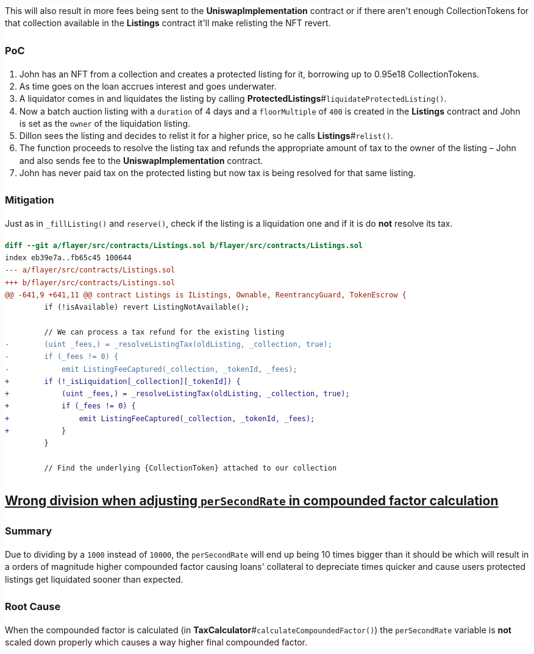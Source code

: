 This will also result in more fees being sent to the **UniswapImplementation** contract or if there aren't enough CollectionTokens for that collection available in the **Listings** contract it'll make relisting the NFT revert.
### PoC
1. John has an NFT from a collection and creates a protected listing for it, borrowing up to 0.95e18 CollectionTokens.
2. As time goes on the loan accrues interest and goes underwater.
3. A liquidator comes in and liquidates the listing by calling **ProtectedListings**#`liquidateProtectedListing()`.
4. Now a batch auction listing with a `duration` of 4 days and a `floorMultiple` of `400` is created in the **Listings** contract and John is set as the `owner` of the liquidation listing.
5. Dillon sees the listing and decides to relist it for a higher price, so he calls **Listings**#`relist()`.
6. The function proceeds to resolve the listing tax and refunds the appropriate amount of tax to the owner of the listing – John and also sends fee to the **UniswapImplementation** contract.
7. John has never paid tax on the protected listing but now tax is being resolved for that same listing.
### Mitigation
Just as in `_fillListing()` and `reserve()`, check if the listing is a liquidation one and if it is do **not** resolve its tax.
```diff
diff --git a/flayer/src/contracts/Listings.sol b/flayer/src/contracts/Listings.sol
index eb39e7a..fb65c45 100644
--- a/flayer/src/contracts/Listings.sol
+++ b/flayer/src/contracts/Listings.sol
@@ -641,9 +641,11 @@ contract Listings is IListings, Ownable, ReentrancyGuard, TokenEscrow {
         if (!isAvailable) revert ListingNotAvailable();
 
         // We can process a tax refund for the existing listing
-        (uint _fees,) = _resolveListingTax(oldListing, _collection, true);
-        if (_fees != 0) {
-            emit ListingFeeCaptured(_collection, _tokenId, _fees);
+        if (!_isLiquidation[_collection][_tokenId]) {
+            (uint _fees,) = _resolveListingTax(oldListing, _collection, true);
+            if (_fees != 0) {
+                emit ListingFeeCaptured(_collection, _tokenId, _fees);
+            }
         }
 
         // Find the underlying {CollectionToken} attached to our collection

```

## [Wrong division when adjusting `perSecondRate` in compounded factor calculation](https://github.com/sherlock-audit/2024-08-flayer-judging/issues/324)

### Summary
Due to dividing by a `1000` instead of `10000`, the `perSecondRate` will end up being 10 times bigger than it should be which will result in a orders of magnitude higher compounded factor causing loans' collateral to depreciate times quicker and cause users protected listings get liquidated sooner than expected. 
### Root Cause
When the compounded factor is calculated (in **TaxCalculator**#`calculateCompoundedFactor()`) the `perSecondRate` variable is **not** scaled down properly which causes a way higher final compounded factor.
